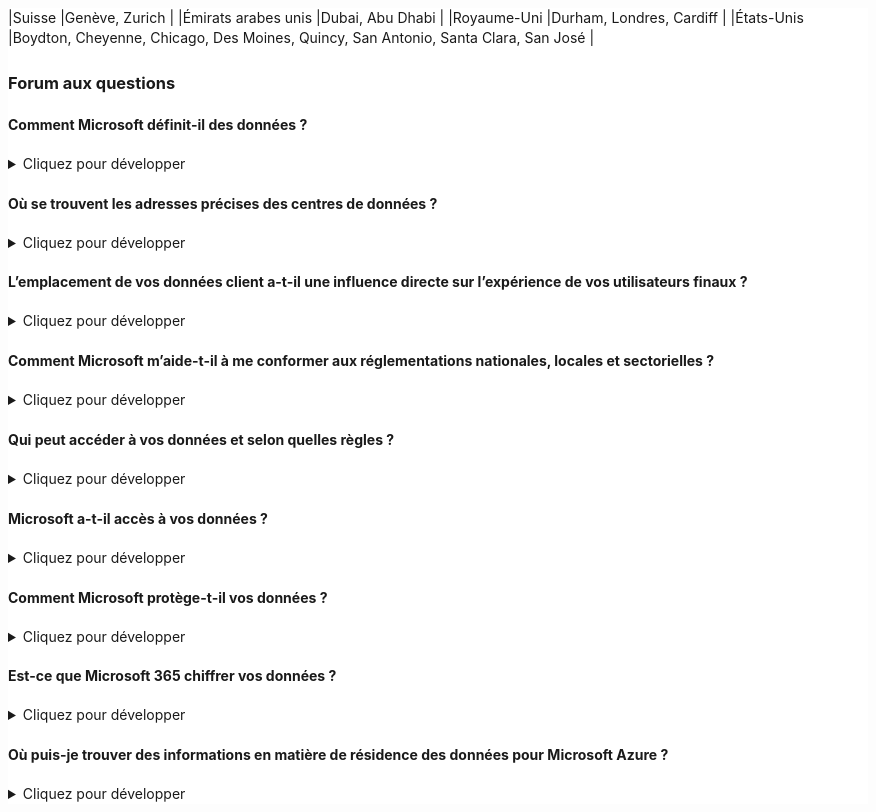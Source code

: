 |Suisse           |Genève, Zurich     |
|Émirats arabes unis    |Dubai, Abu Dhabi        |
|Royaume-Uni       |Durham, Londres, Cardiff      |
|États-Unis    |Boydton, Cheyenne, Chicago, Des Moines, Quincy, San Antonio, Santa Clara, San José       |

### <a name="faq"></a>Forum aux questions

#### <a name="how-does-microsoft-define-data"></a>Comment Microsoft définit-il des données ?
<details><summary>Cliquez pour développer</summary></details>

#### <a name="where-are-the-exact-addresses-of-the-data-centers"></a>Où se trouvent les adresses précises des centres de données ?

<details><summary>Cliquez pour développer</summary></details>

#### <a name="does-the-location-of-your-customer-data-have-a-direct-impact-on-your-end-users-experience"></a>L’emplacement de vos données client a-t-il une influence directe sur l’expérience de vos utilisateurs finaux ?
<details><summary>Cliquez pour développer</summary></details>

#### <a name="how-does-microsoft-help-me-comply-with-my-national-regional-and-industry-specific-regulations"></a>Comment Microsoft m’aide-t-il à me conformer aux réglementations nationales, locales et sectorielles ?
<details><summary>Cliquez pour développer</summary></details>

#### <a name="who-can-access-your-data-and-according-to-what-rules"></a>Qui peut accéder à vos données et selon quelles règles ?
<details><summary>Cliquez pour développer</summary></details>

#### <a name="does-microsoft-access-your-data"></a>Microsoft a-t-il accès à vos données ?
<details><summary>Cliquez pour développer</summary></details>

#### <a name="how-does-microsoft-secure-your-data"></a>Comment Microsoft protège-t-il vos données ?
<details><summary>Cliquez pour développer</summary></details>

#### <a name="does-microsoft-365-encrypt-your-data"></a>Est-ce que Microsoft 365 chiffrer vos données ?
<details><summary>Cliquez pour développer</summary></details>

#### <a name="where-can-i-find-data-residency-information-for-microsoft-azure"></a>Où puis-je trouver des informations en matière de résidence des données pour Microsoft Azure ?
<details><summary>Cliquez pour développer</summary></details>
